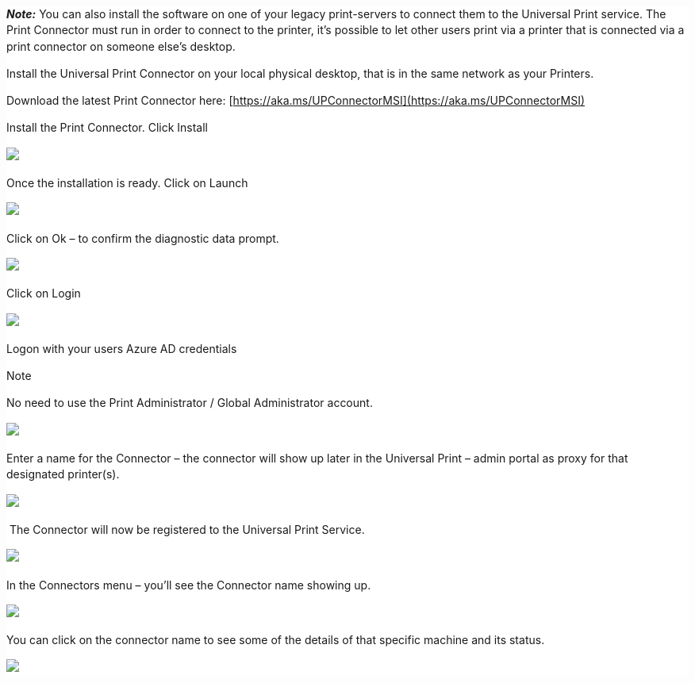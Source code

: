 **_Note:_** You can also install the software on one of your legacy print-servers to connect them to the Universal Print service. The Print Connector must run in order to connect to the printer, it’s possible to let other users print via a printer that is connected via a print connector on someone else’s desktop.

Install the Universal Print Connector on your local physical desktop, that is in the same network as your Printers.

Download the latest Print Connector here: [https://aka.ms/UPConnectorMSI](https://aka.ms/UPConnectorMSI)

Install the Print Connector. Click Install

[![](https://christiaanbrinkhoff.com/wp-content/uploads/2021/01/1610186967_image18.png)](https://christiaanbrinkhoff.com/wp-content/uploads/2021/01/1610186967_image18.png)

Once the installation is ready. Click on Launch

[![](https://christiaanbrinkhoff.com/wp-content/uploads/2021/01/1610186967_image19.png)](https://christiaanbrinkhoff.com/wp-content/uploads/2021/01/1610186967_image19.png)

Click on Ok – to confirm the diagnostic data prompt.

[![](https://christiaanbrinkhoff.com/wp-content/uploads/2021/01/1610186967_image20.png)](https://christiaanbrinkhoff.com/wp-content/uploads/2021/01/1610186967_image20.png)

Click on Login

[![](https://christiaanbrinkhoff.com/wp-content/uploads/2021/01/1610186967_image21.png)](https://christiaanbrinkhoff.com/wp-content/uploads/2021/01/1610186967_image21.png)

Logon with your users Azure AD credentials

> [!NOTE]
> No need to use the Print Administrator / Global Administrator account.

[![](https://christiaanbrinkhoff.com/wp-content/uploads/2021/01/1610186967_image22.png)](https://christiaanbrinkhoff.com/wp-content/uploads/2021/01/1610186967_image22.png)

Enter a name for the Connector – the connector will show up later in the Universal Print – admin portal as proxy for that designated printer(s).

[![](https://christiaanbrinkhoff.com/wp-content/uploads/2021/01/1610186967_image23.png)](https://christiaanbrinkhoff.com/wp-content/uploads/2021/01/1610186967_image23.png)

 The Connector will now be registered to the Universal Print Service.

[![](https://christiaanbrinkhoff.com/wp-content/uploads/2021/01/1610186967_image24.png)](https://christiaanbrinkhoff.com/wp-content/uploads/2021/01/1610186967_image24.png)

In the Connectors menu – you’ll see the Connector name showing up.

[![](https://christiaanbrinkhoff.com/wp-content/uploads/2021/01/1610186967_image25.png)](https://christiaanbrinkhoff.com/wp-content/uploads/2021/01/1610186967_image25.png)

You can click on the connector name to see some of the details of that specific machine and its status.

[![](https://christiaanbrinkhoff.com/wp-content/uploads/2021/01/1610186967_image26.png)](https://christiaanbrinkhoff.com/wp-content/uploads/2021/01/1610186967_image26.png)
